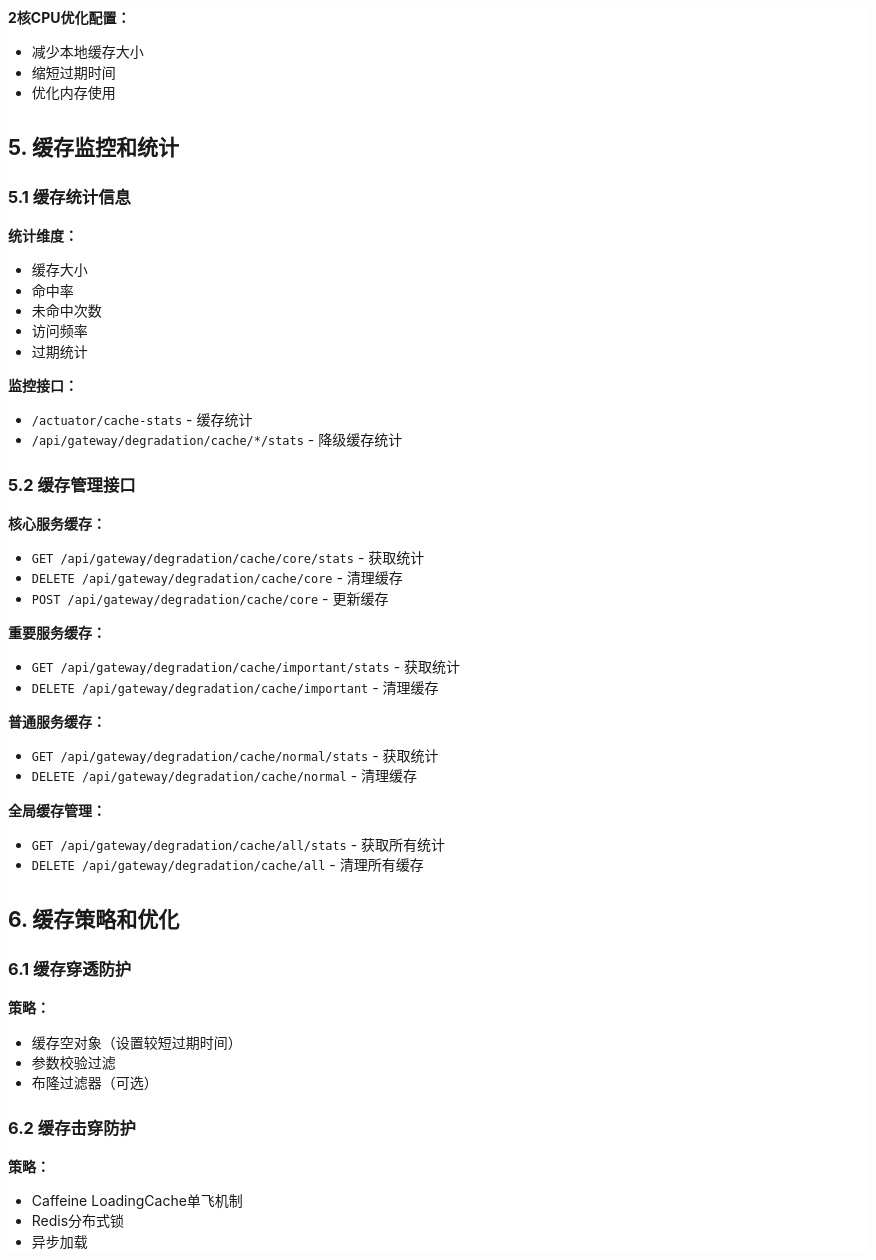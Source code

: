 **2核CPU优化配置：**
- 减少本地缓存大小
- 缩短过期时间
- 优化内存使用

## 5. 缓存监控和统计

### 5.1 缓存统计信息

**统计维度：**
- 缓存大小
- 命中率
- 未命中次数
- 访问频率
- 过期统计

**监控接口：**
- `/actuator/cache-stats` - 缓存统计
- `/api/gateway/degradation/cache/*/stats` - 降级缓存统计

### 5.2 缓存管理接口

**核心服务缓存：**
- `GET /api/gateway/degradation/cache/core/stats` - 获取统计
- `DELETE /api/gateway/degradation/cache/core` - 清理缓存
- `POST /api/gateway/degradation/cache/core` - 更新缓存

**重要服务缓存：**
- `GET /api/gateway/degradation/cache/important/stats` - 获取统计
- `DELETE /api/gateway/degradation/cache/important` - 清理缓存

**普通服务缓存：**
- `GET /api/gateway/degradation/cache/normal/stats` - 获取统计
- `DELETE /api/gateway/degradation/cache/normal` - 清理缓存

**全局缓存管理：**
- `GET /api/gateway/degradation/cache/all/stats` - 获取所有统计
- `DELETE /api/gateway/degradation/cache/all` - 清理所有缓存

## 6. 缓存策略和优化

### 6.1 缓存穿透防护

**策略：**
- 缓存空对象（设置较短过期时间）
- 参数校验过滤
- 布隆过滤器（可选）

### 6.2 缓存击穿防护

**策略：**
- Caffeine LoadingCache单飞机制
- Redis分布式锁
- 异步加载
